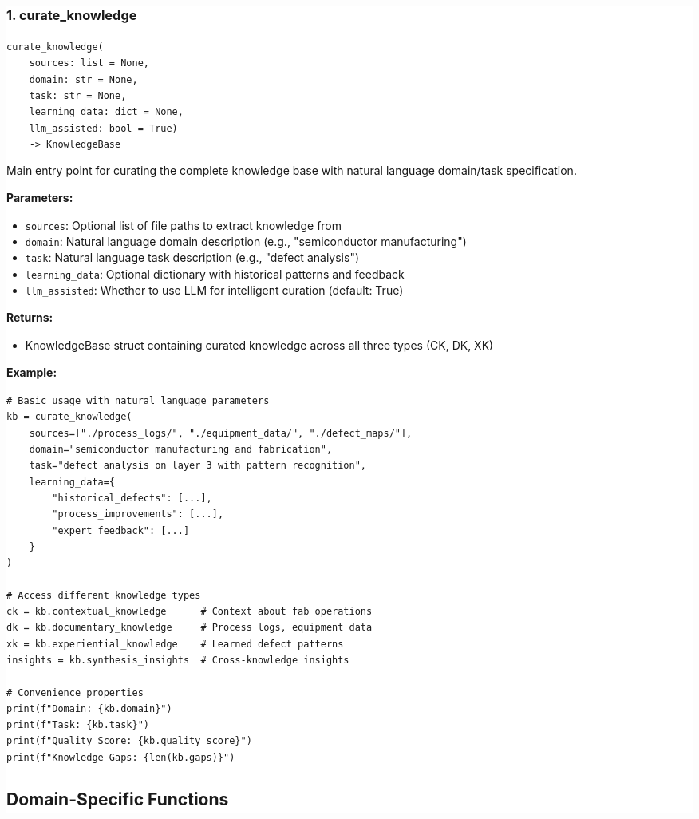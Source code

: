 ### 1. curate_knowledge
```dana
curate_knowledge(
    sources: list = None,
    domain: str = None,
    task: str = None,
    learning_data: dict = None,
    llm_assisted: bool = True)
    -> KnowledgeBase
```
Main entry point for curating the complete knowledge base with natural language domain/task specification.

**Parameters:**
- `sources`: Optional list of file paths to extract knowledge from
- `domain`: Natural language domain description (e.g., "semiconductor manufacturing")
- `task`: Natural language task description (e.g., "defect analysis")
- `learning_data`: Optional dictionary with historical patterns and feedback
- `llm_assisted`: Whether to use LLM for intelligent curation (default: True)

**Returns:**
- KnowledgeBase struct containing curated knowledge across all three types (CK, DK, XK)

**Example:**
```dana
# Basic usage with natural language parameters
kb = curate_knowledge(
    sources=["./process_logs/", "./equipment_data/", "./defect_maps/"],
    domain="semiconductor manufacturing and fabrication",
    task="defect analysis on layer 3 with pattern recognition",
    learning_data={
        "historical_defects": [...],
        "process_improvements": [...],
        "expert_feedback": [...]
    }
)

# Access different knowledge types
ck = kb.contextual_knowledge      # Context about fab operations
dk = kb.documentary_knowledge     # Process logs, equipment data
xk = kb.experiential_knowledge    # Learned defect patterns
insights = kb.synthesis_insights  # Cross-knowledge insights

# Convenience properties
print(f"Domain: {kb.domain}")
print(f"Task: {kb.task}")
print(f"Quality Score: {kb.quality_score}")
print(f"Knowledge Gaps: {len(kb.gaps)}")
```



## Domain-Specific Functions
